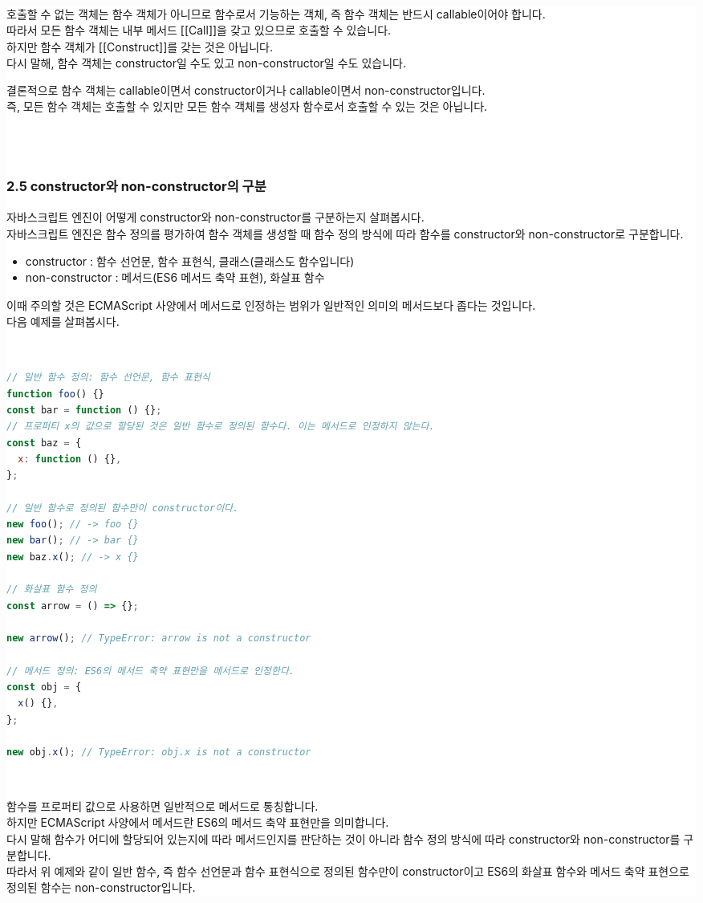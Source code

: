 호출할 수 없는 객체는 함수 객체가 아니므로 함수로서 기능하는 객체, 즉 함수 객체는 반드시 callable이어야 합니다.  
따라서 모든 함수 객체는 내부 메서드 [[Call]]을 갖고 있으므로 호출할 수 있습니다.  
하지만 함수 객체가 [[Construct]]를 갖는 것은 아닙니다.  
다시 말해, 함수 객체는 constructor일 수도 있고 non-constructor일 수도 있습니다.

결론적으로 함수 객체는 callable이면서 constructor이거나 callable이면서 non-constructor입니다.  
즉, 모든 함수 객체는 호출할 수 있지만 모든 함수 객체를 생성자 함수로서 호출할 수 있는 것은 아닙니다.

<br/><br/>

### 2.5 constructor와 non-constructor의 구분

자바스크립트 엔진이 어떻게 constructor와 non-constructor를 구분하는지 살펴봅시다.  
자바스크립트 엔진은 함수 정의를 평가하여 함수 객체를 생성할 때 함수 정의 방식에 따라 함수를 constructor와 non-constructor로 구분합니다.

- constructor : 함수 선언문, 함수 표현식, 클래스(클래스도 함수입니다)
- non-constructor : 메서드(ES6 메서드 축약 표현), 화살표 함수

이때 주의할 것은 ECMAScript 사양에서 메서드로 인정하는 범위가 일반적인 의미의 메서드보다 좁다는 것입니다.  
다음 예제를 살펴봅시다.

<br/>

```javascript
// 일반 함수 정의: 함수 선언문, 함수 표현식
function foo() {}
const bar = function () {};
// 프로퍼티 x의 값으로 할당된 것은 일반 함수로 정의된 함수다. 이는 메서드로 인정하지 않는다.
const baz = {
  x: function () {},
};

// 일반 함수로 정의된 함수만이 constructor이다.
new foo(); // -> foo {}
new bar(); // -> bar {}
new baz.x(); // -> x {}

// 화살표 함수 정의
const arrow = () => {};

new arrow(); // TypeError: arrow is not a constructor

// 메서드 정의: ES6의 메서드 축약 표현만을 메서드로 인정한다.
const obj = {
  x() {},
};

new obj.x(); // TypeError: obj.x is not a constructor
```

<br/>

함수를 프로퍼티 값으로 사용하면 일반적으로 메서드로 통칭합니다.  
하지만 ECMAScript 사양에서 메서드란 ES6의 메서드 축약 표현만을 의미합니다.  
다시 말해 함수가 어디에 할당되어 있는지에 따라 메서드인지를 판단하는 것이 아니라 함수 정의 방식에 따라 constructor와 non-constructor를 구분합니다.  
따라서 위 예제와 같이 일반 함수, 즉 함수 선언문과 함수 표현식으로 정의된 함수만이 constructor이고 ES6의 화살표 함수와 메서드 축약 표현으로 정의된 함수는 non-constructor입니다.
